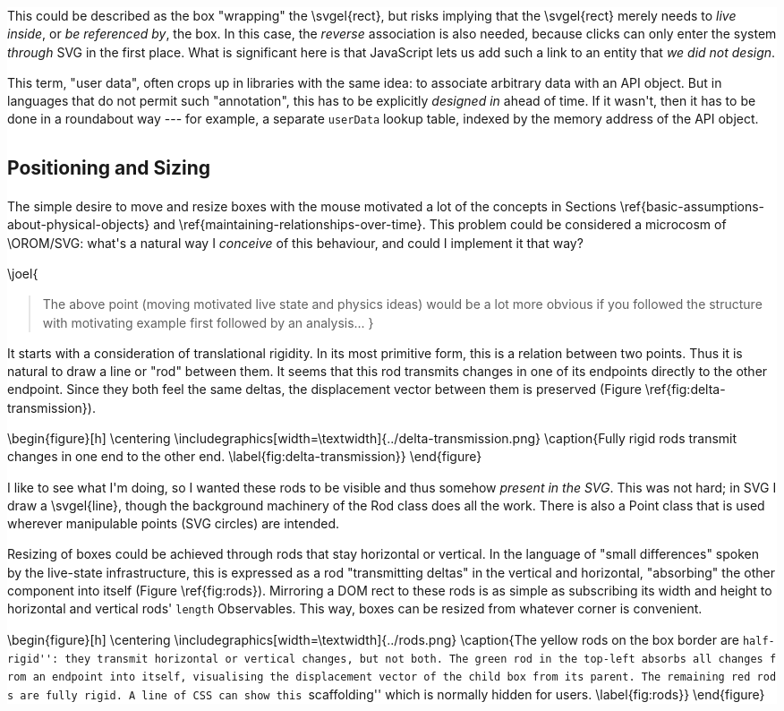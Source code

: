 This could be described as the box "wrapping" the \svgel{rect}, but risks implying that the \svgel{rect} merely needs to *live inside*, or *be referenced by*, the box. In this case, the *reverse* association is also needed, because clicks can only enter the system *through* SVG in the first place. What is significant here is that JavaScript lets us add such a link to an entity that *we did not design*.

This term, "user data", often crops up in libraries with the same idea: to associate arbitrary data with an API object. But in languages that do not permit such "annotation", this has to be explicitly *designed in* ahead of time. If it wasn't, then it has to be done in a roundabout way --- for example, a separate `userData` lookup table, indexed by the memory address of the API object.

## Positioning and Sizing
The simple desire to move and resize boxes with the mouse motivated a lot of the concepts in Sections \ref{basic-assumptions-about-physical-objects} and \ref{maintaining-relationships-over-time}. This problem could be considered a microcosm of \OROM/SVG: what's a natural way I *conceive* of this behaviour, and could I implement it that way?

\joel{
> The above point (moving motivated live state and physics ideas) would be a lot more obvious
> if you followed the structure with motivating example first followed by an analysis...
}

It starts with a consideration of translational rigidity. In its most primitive form, this is a relation between two points. Thus it is natural to draw a line or "rod" between them. It seems that this rod transmits changes in one of its endpoints directly to the other endpoint. Since they both feel the same deltas, the displacement vector between them is preserved (Figure \ref{fig:delta-transmission}).

\begin{figure}[h]
  \centering
  \includegraphics[width=\textwidth]{../delta-transmission.png}
  \caption{Fully rigid rods transmit changes in one end to the other end. \label{fig:delta-transmission}}
\end{figure}

I like to see what I'm doing, so I wanted these rods to be visible and thus somehow *present in the SVG*. This was not hard; in SVG I draw a \svgel{line}, though the background machinery of the Rod class does all the work. There is also a Point class that is used wherever manipulable points (SVG circles) are intended.

Resizing of boxes could be achieved through rods that stay horizontal or vertical. In the language of "small differences" spoken by the live-state infrastructure, this is expressed as a rod "transmitting deltas" in the vertical and horizontal, "absorbing" the other component into itself (Figure \ref{fig:rods}). Mirroring a DOM rect to these rods is as simple as subscribing its width and height to horizontal and vertical rods' `length` Observables. This way, boxes can be resized from whatever corner is convenient.

\begin{figure}[h]
  \centering
  \includegraphics[width=\textwidth]{../rods.png}
  \caption{The yellow rods on the box border are ``half-rigid'': they transmit horizontal or vertical changes, but not both. The green rod in the top-left absorbs all changes from an endpoint into itself, visualising the displacement vector of the child box from its parent. The remaining red rods are fully rigid. A line of CSS can show this ``scaffolding'' which is normally hidden for users. \label{fig:rods}}
\end{figure}

